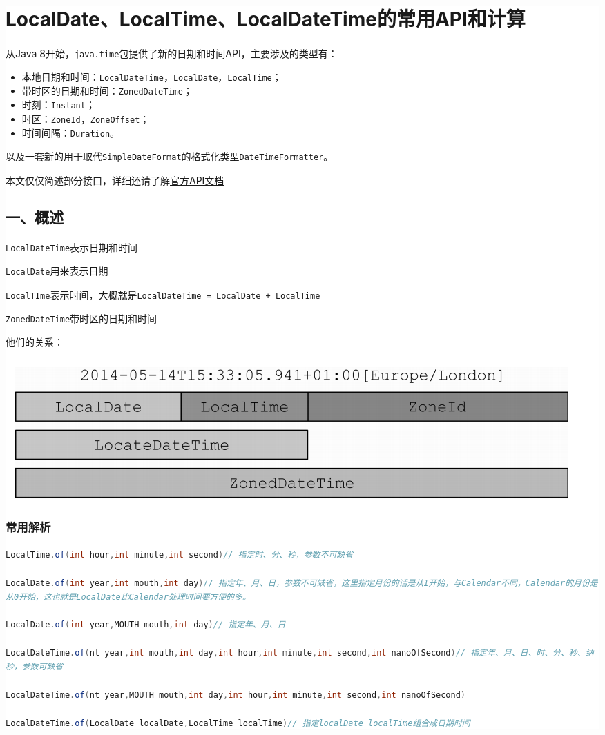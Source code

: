 # LocalDate、LocalTime、LocalDateTime的常用API和计算

从Java 8开始，`java.time`包提供了新的日期和时间API，主要涉及的类型有：

- 本地日期和时间：`LocalDateTime`，`LocalDate`，`LocalTime`；
- 带时区的日期和时间：`ZonedDateTime`；
- 时刻：`Instant`；
- 时区：`ZoneId`，`ZoneOffset`；
- 时间间隔：`Duration`。

以及一套新的用于取代`SimpleDateFormat`的格式化类型`DateTimeFormatter`。

本文仅仅简述部分接口，详细还请了解[官方API文档](https://docs.oracle.com/javase/8/docs/api/)



## 一、概述

`LocalDateTime`表示日期和时间

`LocalDate`用来表示日期

`LocalTIme`表示时间，大概就是`LocalDateTime = LocalDate + LocalTime`

`ZonedDateTime`带时区的日期和时间

他们的关系：

![image-20210916101543230](images.assets/image-20210916101543230.png)



### 常用解析

```java
LocalTime.of(int hour,int minute,int second)// 指定时、分、秒，参数不可缺省

LocalDate.of(int year,int mouth,int day)// 指定年、月、日，参数不可缺省，这里指定月份的话是从1开始，与Calendar不同，Calendar的月份是从0开始，这也就是LocalDate比Calendar处理时间要方便的多。

LocalDate.of(int year,MOUTH mouth,int day)// 指定年、月、日

LocalDateTime.of(nt year,int mouth,int day,int hour,int minute,int second,int nanoOfSecond)// 指定年、月、日、时、分、秒、纳秒，参数可缺省

LocalDateTime.of(nt year,MOUTH mouth,int day,int hour,int minute,int second,int nanoOfSecond)

LocalDateTime.of(LocalDate localDate,LocalTime localTime)// 指定localDate localTime组合成日期时间
```

